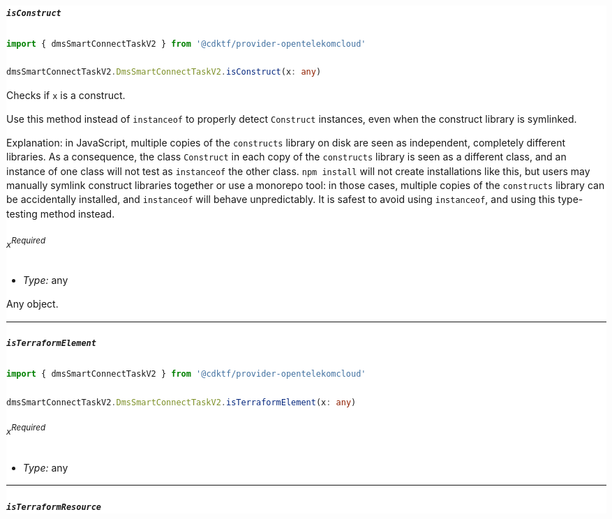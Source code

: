 
##### `isConstruct` <a name="isConstruct" id="@cdktf/provider-opentelekomcloud.dmsSmartConnectTaskV2.DmsSmartConnectTaskV2.isConstruct"></a>

```typescript
import { dmsSmartConnectTaskV2 } from '@cdktf/provider-opentelekomcloud'

dmsSmartConnectTaskV2.DmsSmartConnectTaskV2.isConstruct(x: any)
```

Checks if `x` is a construct.

Use this method instead of `instanceof` to properly detect `Construct`
instances, even when the construct library is symlinked.

Explanation: in JavaScript, multiple copies of the `constructs` library on
disk are seen as independent, completely different libraries. As a
consequence, the class `Construct` in each copy of the `constructs` library
is seen as a different class, and an instance of one class will not test as
`instanceof` the other class. `npm install` will not create installations
like this, but users may manually symlink construct libraries together or
use a monorepo tool: in those cases, multiple copies of the `constructs`
library can be accidentally installed, and `instanceof` will behave
unpredictably. It is safest to avoid using `instanceof`, and using
this type-testing method instead.

###### `x`<sup>Required</sup> <a name="x" id="@cdktf/provider-opentelekomcloud.dmsSmartConnectTaskV2.DmsSmartConnectTaskV2.isConstruct.parameter.x"></a>

- *Type:* any

Any object.

---

##### `isTerraformElement` <a name="isTerraformElement" id="@cdktf/provider-opentelekomcloud.dmsSmartConnectTaskV2.DmsSmartConnectTaskV2.isTerraformElement"></a>

```typescript
import { dmsSmartConnectTaskV2 } from '@cdktf/provider-opentelekomcloud'

dmsSmartConnectTaskV2.DmsSmartConnectTaskV2.isTerraformElement(x: any)
```

###### `x`<sup>Required</sup> <a name="x" id="@cdktf/provider-opentelekomcloud.dmsSmartConnectTaskV2.DmsSmartConnectTaskV2.isTerraformElement.parameter.x"></a>

- *Type:* any

---

##### `isTerraformResource` <a name="isTerraformResource" id="@cdktf/provider-opentelekomcloud.dmsSmartConnectTaskV2.DmsSmartConnectTaskV2.isTerraformResource"></a>
